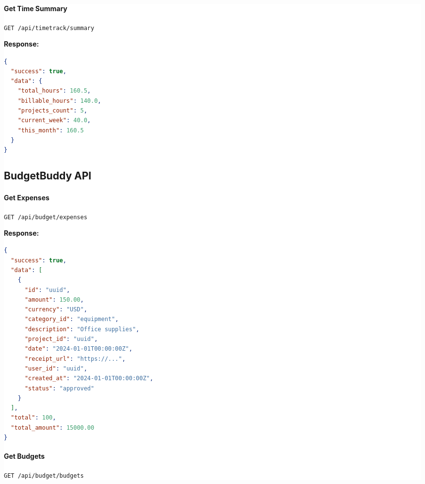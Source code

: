 #### Get Time Summary
```http
GET /api/timetrack/summary
```

**Response:**
```json
{
  "success": true,
  "data": {
    "total_hours": 160.5,
    "billable_hours": 140.0,
    "projects_count": 5,
    "current_week": 40.0,
    "this_month": 160.5
  }
}
```

## BudgetBuddy API

#### Get Expenses
```http
GET /api/budget/expenses
```

**Response:**
```json
{
  "success": true,
  "data": [
    {
      "id": "uuid",
      "amount": 150.00,
      "currency": "USD",
      "category_id": "equipment",
      "description": "Office supplies",
      "project_id": "uuid",
      "date": "2024-01-01T00:00:00Z",
      "receipt_url": "https://...",
      "user_id": "uuid",
      "created_at": "2024-01-01T00:00:00Z",
      "status": "approved"
    }
  ],
  "total": 100,
  "total_amount": 15000.00
}
```

#### Get Budgets
```http
GET /api/budget/budgets
```
